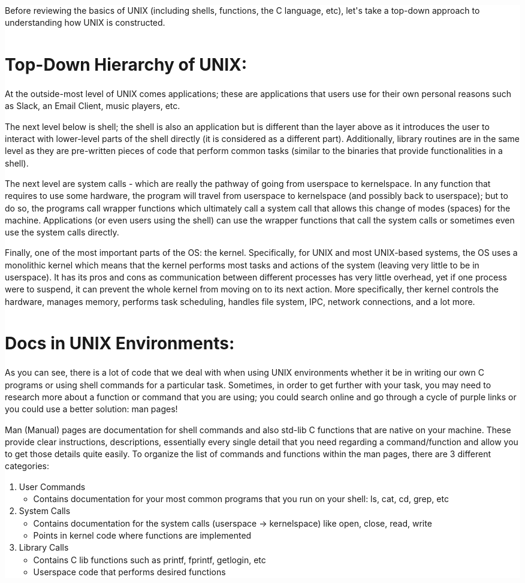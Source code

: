 Before reviewing the basics of UNIX (including shells, functions, the C language, etc),
let's take a top-down approach to understanding how UNIX is constructed.

# Top-Down Hierarchy of UNIX:
At the outside-most level of UNIX comes applications; these are applications that users
use for their own personal reasons such as Slack, an Email Client, music players, etc.

The next level below is shell; the shell is also an application but is different than
the layer above as it introduces the user to interact with lower-level parts of the shell
directly (it is considered as a different part). Additionally, library routines are in
the same level as they are pre-written pieces of code that perform common tasks (similar
to the binaries that provide functionalities in a shell).

The next level are system calls - which are really the pathway of going from userspace
to kernelspace. In any function that requires to use some hardware, the program will
travel from userspace to kernelspace (and possibly back to userspace); but to do so,
the programs call wrapper functions which ultimately call a system call that allows
this change of modes (spaces) for the machine. Applications (or even users using the shell)
can use the wrapper functions that call the system calls or sometimes even use the system
calls directly.

Finally, one of the most important parts of the OS: the kernel. Specifically, for UNIX 
and most UNIX-based systems, the OS uses a monolithic kernel which means that the kernel
performs most tasks and actions of the system (leaving very little to be in userspace).
It has its pros and cons as communication between different processes has very little
overhead, yet if one process were to suspend, it can prevent the whole kernel from moving
on to its next action. More specifically, ther kernel controls the hardware, manages
memory, performs task scheduling, handles file system, IPC, network connections, and a
lot more.

# Docs in UNIX Environments:
As you can see, there is a lot of code that we deal with when using UNIX environments
whether it be in writing our own C programs or using shell commands for a particular task.
Sometimes, in order to get further with your task, you may need to research more about
a function or command that you are using; you could search online and go through a cycle
of purple links or you could use a better solution: man pages!

Man (Manual) pages are documentation for shell commands and also std-lib C functions that
are native on your machine. These provide clear instructions, descriptions, essentially
every single detail that you need regarding a command/function and allow you to get those
details quite easily. To organize the list of commands and functions within the man pages,
there are 3 different categories:

1. User Commands
    - Contains documentation for your most common programs that you run on your shell: ls,
    cat, cd, grep, etc
2. System Calls
    - Contains documentation for the system calls (userspace -> kernelspace) like open, 
    close, read, write
    - Points in kernel code where functions are implemented
3. Library Calls
    - Contains C lib functions such as printf, fprintf, getlogin, etc
    - Userspace code that performs desired functions
